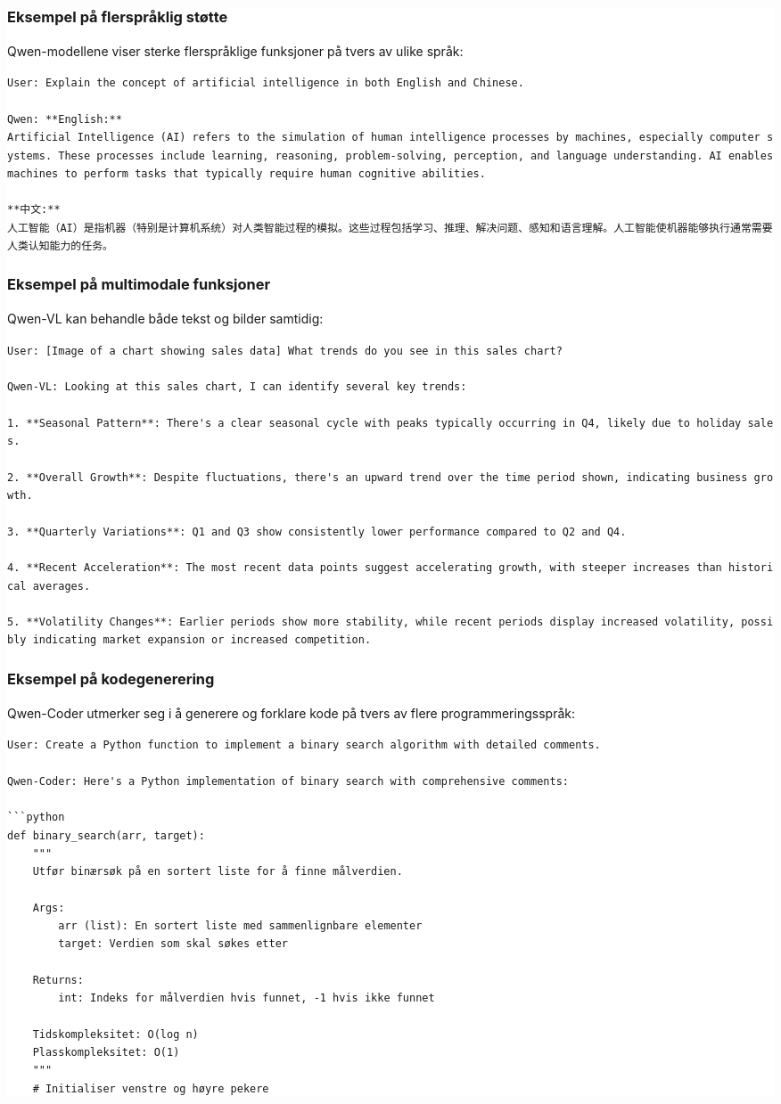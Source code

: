 ### Eksempel på flerspråklig støtte

Qwen-modellene viser sterke flerspråklige funksjoner på tvers av ulike språk:

```
User: Explain the concept of artificial intelligence in both English and Chinese.

Qwen: **English:**
Artificial Intelligence (AI) refers to the simulation of human intelligence processes by machines, especially computer systems. These processes include learning, reasoning, problem-solving, perception, and language understanding. AI enables machines to perform tasks that typically require human cognitive abilities.

**中文:**
人工智能（AI）是指机器（特别是计算机系统）对人类智能过程的模拟。这些过程包括学习、推理、解决问题、感知和语言理解。人工智能使机器能够执行通常需要人类认知能力的任务。
```

### Eksempel på multimodale funksjoner

Qwen-VL kan behandle både tekst og bilder samtidig:

```
User: [Image of a chart showing sales data] What trends do you see in this sales chart?

Qwen-VL: Looking at this sales chart, I can identify several key trends:

1. **Seasonal Pattern**: There's a clear seasonal cycle with peaks typically occurring in Q4, likely due to holiday sales.

2. **Overall Growth**: Despite fluctuations, there's an upward trend over the time period shown, indicating business growth.

3. **Quarterly Variations**: Q1 and Q3 show consistently lower performance compared to Q2 and Q4.

4. **Recent Acceleration**: The most recent data points suggest accelerating growth, with steeper increases than historical averages.

5. **Volatility Changes**: Earlier periods show more stability, while recent periods display increased volatility, possibly indicating market expansion or increased competition.
```

### Eksempel på kodegenerering

Qwen-Coder utmerker seg i å generere og forklare kode på tvers av flere programmeringsspråk:

```
User: Create a Python function to implement a binary search algorithm with detailed comments.

Qwen-Coder: Here's a Python implementation of binary search with comprehensive comments:

```python
def binary_search(arr, target):
    """
    Utfør binærsøk på en sortert liste for å finne målverdien.
    
    Args:
        arr (list): En sortert liste med sammenlignbare elementer
        target: Verdien som skal søkes etter
        
    Returns:
        int: Indeks for målverdien hvis funnet, -1 hvis ikke funnet
        
    Tidskompleksitet: O(log n)
    Plasskompleksitet: O(1)
    """
    # Initialiser venstre og høyre pekere
```